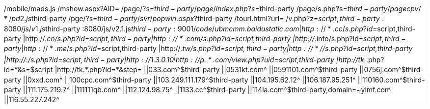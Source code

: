 /mobile/mads.js
/mshow.aspx?AID=
/page/?s=$third-party
/page/index.php?s=$third-party
/page/s.php?s=$third-party
/pagecpv/*
/pd2.js$third-party
/pge/?s=$third-party
/svr/popwin.aspx?$third-party
/tourl.html?url=
/v.php?z=$script,third-party
:8080/js/v1.js$third-party
:8080/js/v2.1.js$third-party
:9001/code/
ubmcmm.baidustatic.com
|http://*.cc/s.php?id=$script,third-party
|http://*.cn/s.php?id=$script,third-party
|http://*.com/s.php?id=$script,third-party
|http://*.info/s.php?id=$script,third-party
|http://*.me/s.php?id=$script,third-party
|http://*.tw/s.php?id=$script,third-party
|http://*//s.php?id=$script,third-party
|http://*:*/s.php?id=$script,third-party
|http://1.3.0.10^
|http://p.*.com/view.php?uid=$script,third-party
|http://tk.*.php?id=*&s=$script
|http://tk.*.php?id=*&step=
||033.com^$third-party
||0531kt.com^
||0591101.com^$third-party
||0756j.com^$third-party
||0xxd.com^
||100cpc.com^$third-party
||103.249.111.179^$third-party
||104.195.62.12^
||106.187.95.251^
||110160.com^$third-party
||111.175.219.7^
||111111qb.com^
||112.124.98.75^
||1133.cc^$third-party
||114la.com^$third-party,domain=~ylmf.com
||116.55.227.242^